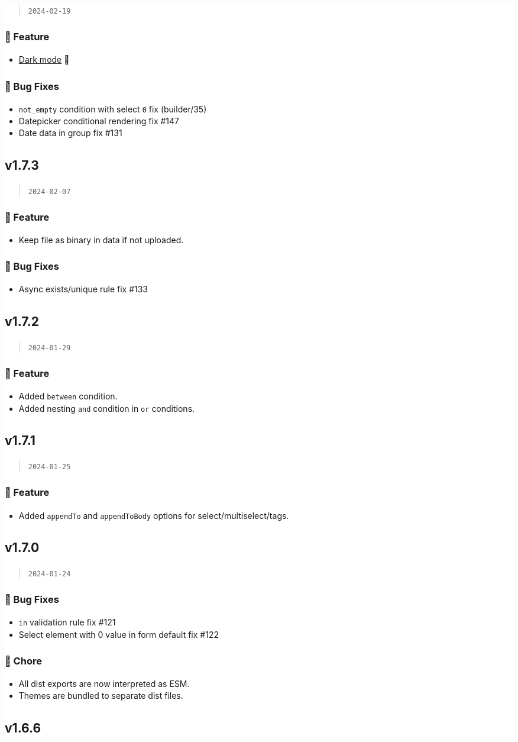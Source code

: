 > `2024-02-19`

### 🎉 Feature
- [Dark mode](https://vueform.com/docs/styles-and-layout#dark-mode) 🌙

### 🐞 Bug Fixes
- `not_empty` condition with select `0` fix (builder/35)
- Datepicker conditional rendering fix #147
- Date data in group fix #131

## v1.7.3

> `2024-02-07`

### 🎉 Feature
- Keep file as binary in data if not uploaded.

### 🐞 Bug Fixes
- Async exists/unique rule fix #133

## v1.7.2

> `2024-01-29`

### 🎉 Feature
- Added `between` condition.
- Added nesting `and` condition in `or` conditions.

## v1.7.1

> `2024-01-25`

### 🎉 Feature
- Added `appendTo` and `appendToBody` options for select/multiselect/tags.

## v1.7.0

> `2024-01-24`

### 🐞 Bug Fixes
- `in` validation rule fix #121
- Select element with 0 value in form default fix #122

### 🧹 Chore
- All dist exports are now interpreted as ESM.
- Themes are bundled to separate dist files.

## v1.6.6
